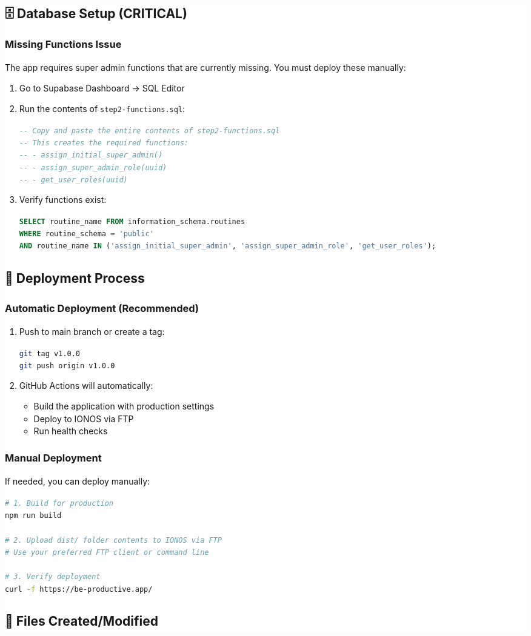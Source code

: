 ## 🗄️ Database Setup (CRITICAL)

### Missing Functions Issue
The app requires super admin functions that are currently missing. You must deploy these manually:

1. Go to Supabase Dashboard → SQL Editor
2. Run the contents of `step2-functions.sql`:
   ```sql
   -- Copy and paste the entire contents of step2-functions.sql
   -- This creates the required functions:
   -- - assign_initial_super_admin()
   -- - assign_super_admin_role(uuid)
   -- - get_user_roles(uuid)
   ```

3. Verify functions exist:
   ```sql
   SELECT routine_name FROM information_schema.routines
   WHERE routine_schema = 'public'
   AND routine_name IN ('assign_initial_super_admin', 'assign_super_admin_role', 'get_user_roles');
   ```

## 🚀 Deployment Process

### Automatic Deployment (Recommended)
1. Push to main branch or create a tag:
   ```bash
   git tag v1.0.0
   git push origin v1.0.0
   ```

2. GitHub Actions will automatically:
   - Build the application with production settings
   - Deploy to IONOS via FTP
   - Run health checks

### Manual Deployment
If needed, you can deploy manually:

```bash
# 1. Build for production
npm run build

# 2. Upload dist/ folder contents to IONOS via FTP
# Use your preferred FTP client or command line

# 3. Verify deployment
curl -f https://be-productive.app/
```

## 🔧 Files Created/Modified
